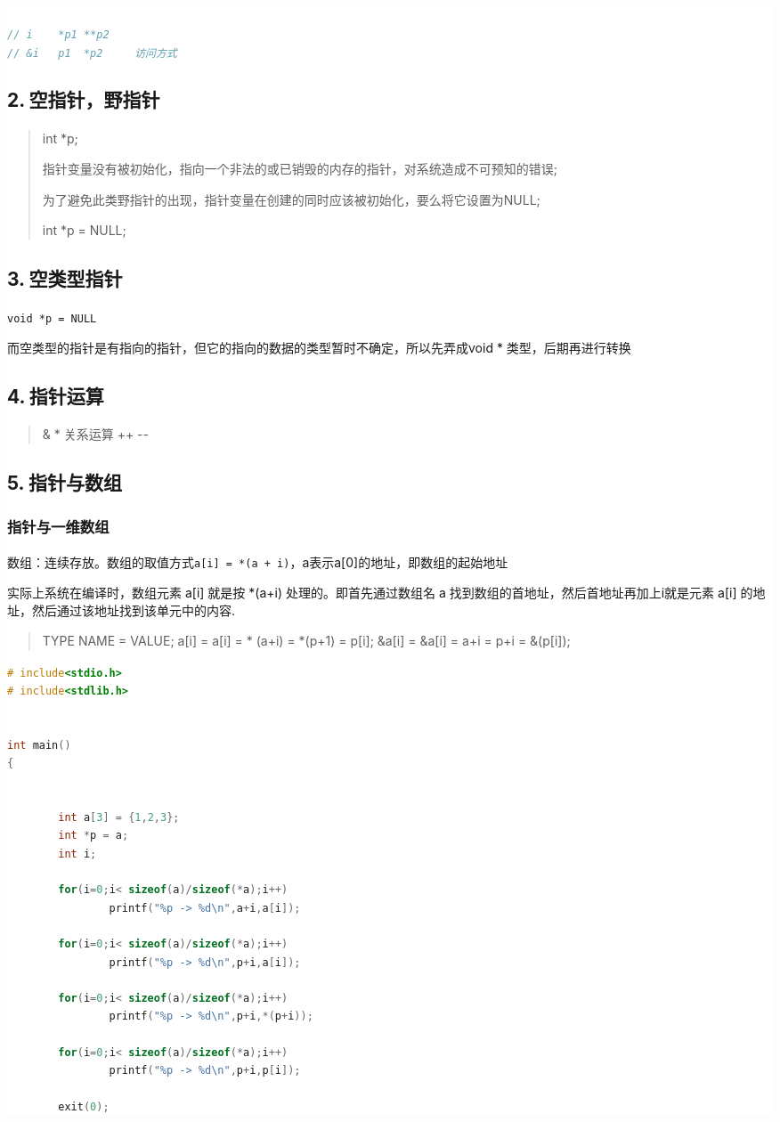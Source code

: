 ```c

// i	*p1	**p2
// &i	p1	*p2		访问方式

```

## 2. 空指针，野指针

> int *p;
>
> 指针变量没有被初始化，指向一个非法的或已销毁的内存的指针，对系统造成不可预知的错误;
>
> 为了避免此类野指针的出现，指针变量在创建的同时应该被初始化，要么将它设置为NULL;
>
> int *p = NULL;

## 3. 空类型指针

`void *p = NULL`

而空类型的指针是有指向的指针，但它的指向的数据的类型暂时不确定，所以先弄成void * 类型，后期再进行转换

## 4. 指针运算

> & * 关系运算	++	--

## 5. 指针与数组

### 指针与一维数组

数组：连续存放。数组的取值方式`a[i] = *(a + i)`，a表示a[0]的地址，即数组的起始地址

实际上系统在编译时，数组元素 a[i] 就是按 *(a+i) 处理的。即首先通过数组名 a 找到数组的首地址，然后首地址再加上i就是元素 a[i] 的地址，然后通过该地址找到该单元中的内容.

> TYPE NAME = VALUE;
> a[i] = a[i] = * (a+i) = *(p+1) = p[i];
> &a[i] = &a[i] = a+i = p+i = &(p[i]);

```c
# include<stdio.h>
# include<stdlib.h>


int main()
{


        int a[3] = {1,2,3};
        int *p = a;
        int i;

        for(i=0;i< sizeof(a)/sizeof(*a);i++)
                printf("%p -> %d\n",a+i,a[i]);

        for(i=0;i< sizeof(a)/sizeof(*a);i++)
                printf("%p -> %d\n",p+i,a[i]);

        for(i=0;i< sizeof(a)/sizeof(*a);i++)
                printf("%p -> %d\n",p+i,*(p+i));
        
        for(i=0;i< sizeof(a)/sizeof(*a);i++)
                printf("%p -> %d\n",p+i,p[i]);    
		
    	exit(0);
```